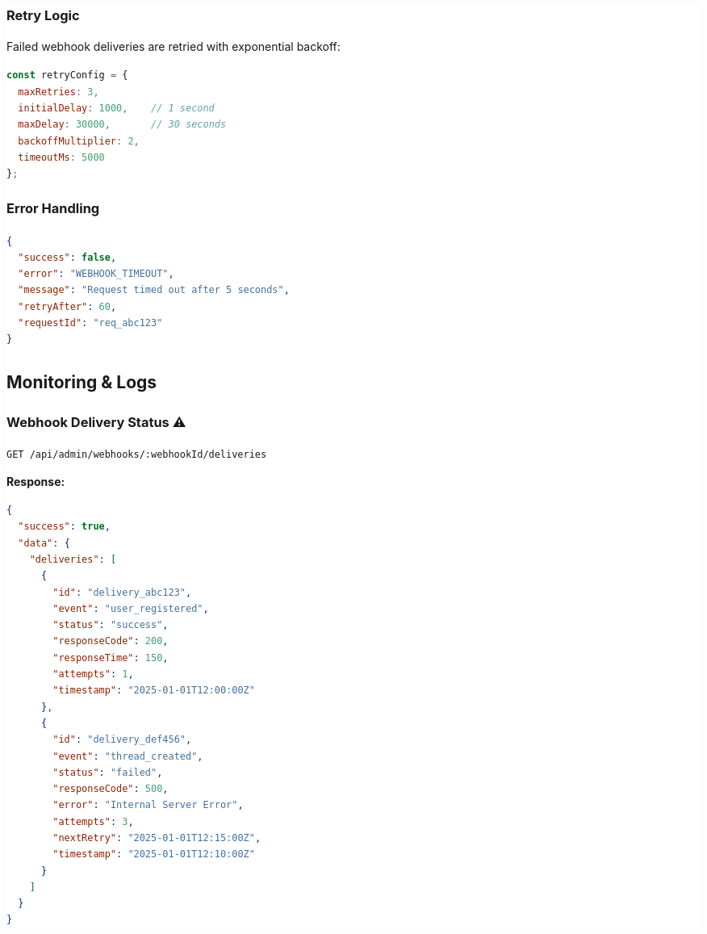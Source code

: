 ### Retry Logic
Failed webhook deliveries are retried with exponential backoff:

```javascript
const retryConfig = {
  maxRetries: 3,
  initialDelay: 1000,    // 1 second
  maxDelay: 30000,       // 30 seconds
  backoffMultiplier: 2,
  timeoutMs: 5000
};
```

### Error Handling
```json
{
  "success": false,
  "error": "WEBHOOK_TIMEOUT",
  "message": "Request timed out after 5 seconds",
  "retryAfter": 60,
  "requestId": "req_abc123"
}
```

## Monitoring & Logs

### Webhook Delivery Status ⚠️
```http
GET /api/admin/webhooks/:webhookId/deliveries
```

**Response:**
```json
{
  "success": true,
  "data": {
    "deliveries": [
      {
        "id": "delivery_abc123",
        "event": "user_registered",
        "status": "success",
        "responseCode": 200,
        "responseTime": 150,
        "attempts": 1,
        "timestamp": "2025-01-01T12:00:00Z"
      },
      {
        "id": "delivery_def456",
        "event": "thread_created",
        "status": "failed",
        "responseCode": 500,
        "error": "Internal Server Error",
        "attempts": 3,
        "nextRetry": "2025-01-01T12:15:00Z",
        "timestamp": "2025-01-01T12:10:00Z"
      }
    ]
  }
}
```
